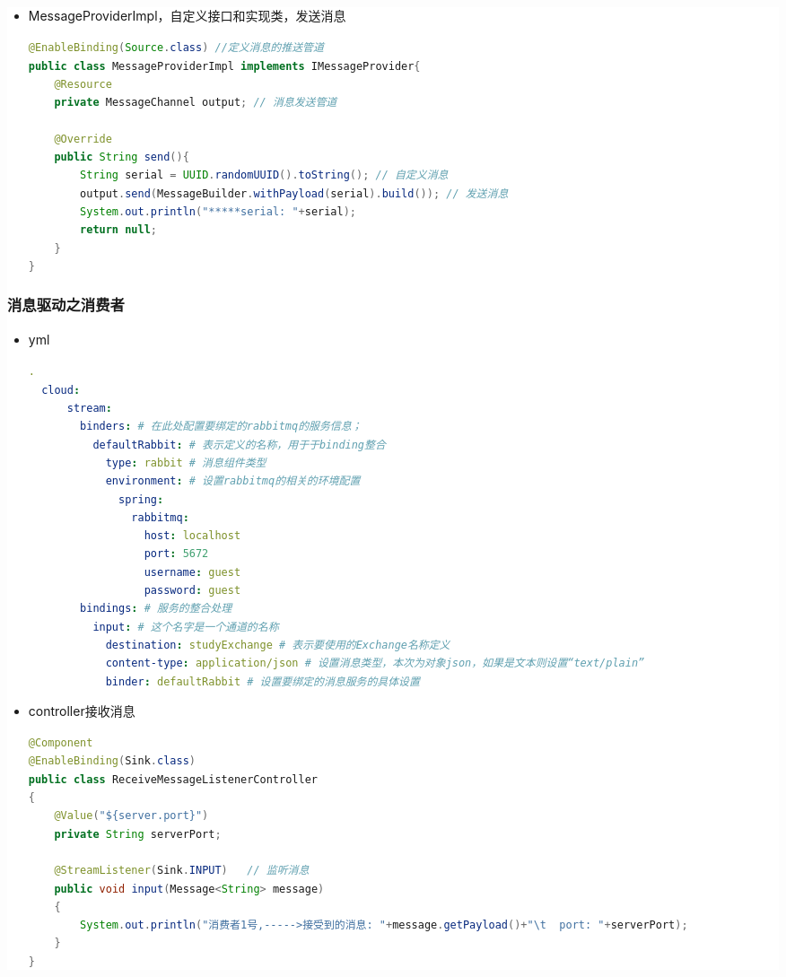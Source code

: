   

* MessageProviderImpl，自定义接口和实现类，发送消息

  ```java
  @EnableBinding(Source.class) //定义消息的推送管道
  public class MessageProviderImpl implements IMessageProvider{
      @Resource
      private MessageChannel output; // 消息发送管道        
      
      @Override
      public String send(){
          String serial = UUID.randomUUID().toString(); // 自定义消息
          output.send(MessageBuilder.withPayload(serial).build()); // 发送消息
          System.out.println("*****serial: "+serial);
          return null;
      }
  }
  ```

### 消息驱动之消费者

* yml

  ```yaml
  .
    cloud:
        stream:
          binders: # 在此处配置要绑定的rabbitmq的服务信息；
            defaultRabbit: # 表示定义的名称，用于于binding整合
              type: rabbit # 消息组件类型
              environment: # 设置rabbitmq的相关的环境配置
                spring:
                  rabbitmq:
                    host: localhost
                    port: 5672
                    username: guest
                    password: guest
          bindings: # 服务的整合处理
            input: # 这个名字是一个通道的名称
              destination: studyExchange # 表示要使用的Exchange名称定义
              content-type: application/json # 设置消息类型，本次为对象json，如果是文本则设置“text/plain”
              binder: defaultRabbit # 设置要绑定的消息服务的具体设置
  ```

* controller接收消息

  ```java
  @Component
  @EnableBinding(Sink.class)
  public class ReceiveMessageListenerController
  {
      @Value("${server.port}")
      private String serverPort;
  
      @StreamListener(Sink.INPUT)   // 监听消息
      public void input(Message<String> message)
      {
          System.out.println("消费者1号,----->接受到的消息: "+message.getPayload()+"\t  port: "+serverPort);
      }
  }
  ```
